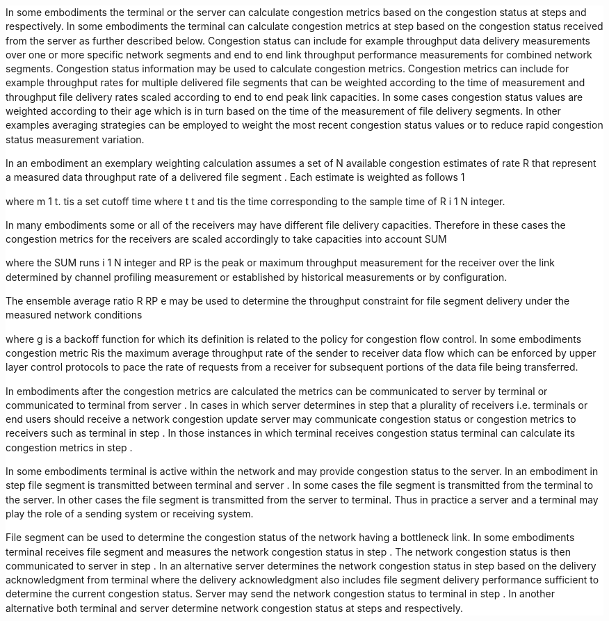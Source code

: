 In some embodiments the terminal or the server can calculate congestion metrics based on the congestion status at steps and respectively. In some embodiments the terminal can calculate congestion metrics at step based on the congestion status received from the server as further described below. Congestion status can include for example throughput data delivery measurements over one or more specific network segments and end to end link throughput performance measurements for combined network segments. Congestion status information may be used to calculate congestion metrics. Congestion metrics can include for example throughput rates for multiple delivered file segments that can be weighted according to the time of measurement and throughput file delivery rates scaled according to end to end peak link capacities. In some cases congestion status values are weighted according to their age which is in turn based on the time of the measurement of file delivery segments. In other examples averaging strategies can be employed to weight the most recent congestion status values or to reduce rapid congestion status measurement variation.

In an embodiment an exemplary weighting calculation assumes a set of N available congestion estimates of rate R that represent a measured data throughput rate of a delivered file segment . Each estimate is weighted as follows 1

where m 1 t. tis a set cutoff time where t t and tis the time corresponding to the sample time of R i 1 N integer.

In many embodiments some or all of the receivers may have different file delivery capacities. Therefore in these cases the congestion metrics for the receivers are scaled accordingly to take capacities into account SUM 

where the SUM runs i 1 N integer and RP is the peak or maximum throughput measurement for the receiver over the link determined by channel profiling measurement or established by historical measurements or by configuration.

The ensemble average ratio R RP e may be used to determine the throughput constraint for file segment delivery under the measured network conditions 

where g is a backoff function for which its definition is related to the policy for congestion flow control. In some embodiments congestion metric Ris the maximum average throughput rate of the sender to receiver data flow which can be enforced by upper layer control protocols to pace the rate of requests from a receiver for subsequent portions of the data file being transferred.

In embodiments after the congestion metrics are calculated the metrics can be communicated to server by terminal or communicated to terminal from server . In cases in which server determines in step that a plurality of receivers i.e. terminals or end users should receive a network congestion update server may communicate congestion status or congestion metrics to receivers such as terminal in step . In those instances in which terminal receives congestion status terminal can calculate its congestion metrics in step .

In some embodiments terminal is active within the network and may provide congestion status to the server. In an embodiment in step file segment is transmitted between terminal and server . In some cases the file segment is transmitted from the terminal to the server. In other cases the file segment is transmitted from the server to terminal. Thus in practice a server and a terminal may play the role of a sending system or receiving system.

File segment can be used to determine the congestion status of the network having a bottleneck link. In some embodiments terminal receives file segment and measures the network congestion status in step . The network congestion status is then communicated to server in step . In an alternative server determines the network congestion status in step based on the delivery acknowledgment from terminal where the delivery acknowledgment also includes file segment delivery performance sufficient to determine the current congestion status. Server may send the network congestion status to terminal in step . In another alternative both terminal and server determine network congestion status at steps and respectively.
